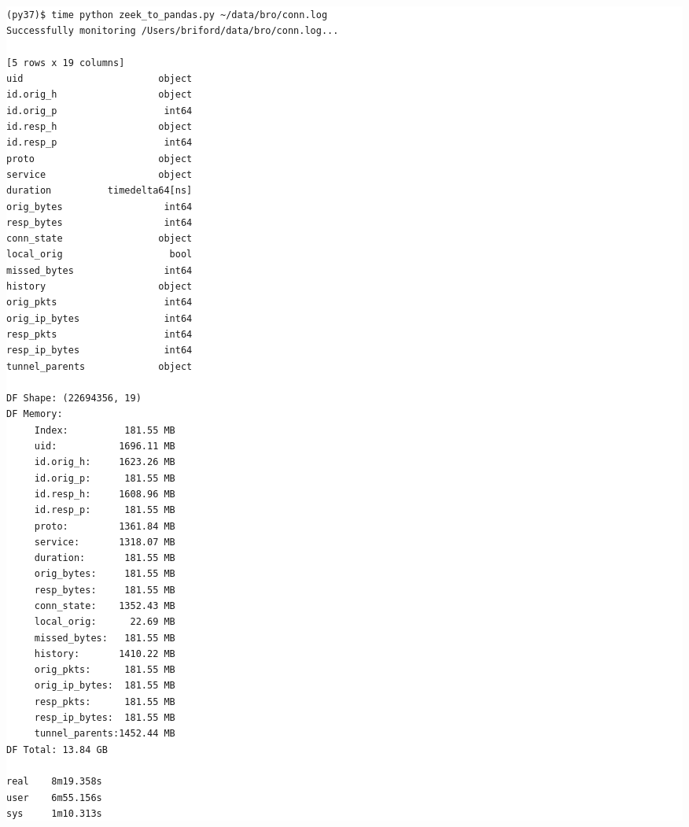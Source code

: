 ```
(py37)$ time python zeek_to_pandas.py ~/data/bro/conn.log
Successfully monitoring /Users/briford/data/bro/conn.log...

[5 rows x 19 columns]
uid                        object
id.orig_h                  object
id.orig_p                   int64
id.resp_h                  object
id.resp_p                   int64
proto                      object
service                    object
duration          timedelta64[ns]
orig_bytes                  int64
resp_bytes                  int64
conn_state                 object
local_orig                   bool
missed_bytes                int64
history                    object
orig_pkts                   int64
orig_ip_bytes               int64
resp_pkts                   int64
resp_ip_bytes               int64
tunnel_parents             object

DF Shape: (22694356, 19)
DF Memory:
	 Index: 	     181.55 MB
	 uid: 	        1696.11 MB
	 id.orig_h: 	1623.26 MB
	 id.orig_p: 	 181.55 MB
	 id.resp_h: 	1608.96 MB
	 id.resp_p: 	 181.55 MB
	 proto: 	    1361.84 MB
	 service: 	    1318.07 MB
	 duration: 	     181.55 MB
	 orig_bytes: 	 181.55 MB
	 resp_bytes:     181.55 MB
	 conn_state: 	1352.43 MB
	 local_orig: 	  22.69 MB
	 missed_bytes:   181.55 MB
	 history: 	    1410.22 MB
	 orig_pkts: 	 181.55 MB
	 orig_ip_bytes:  181.55 MB
	 resp_pkts: 	 181.55 MB
	 resp_ip_bytes:  181.55 MB
	 tunnel_parents:1452.44 MB
DF Total: 13.84 GB

real	8m19.358s
user	6m55.156s
sys	    1m10.313s
```
